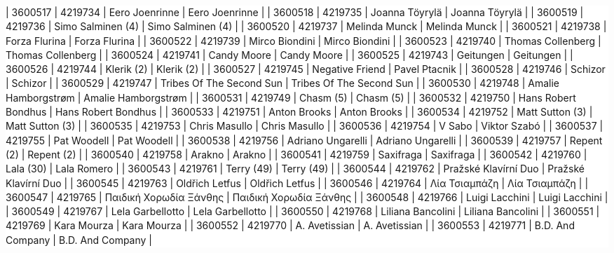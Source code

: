 | 3600517 | 4219734 | Eero Joenrinne | Eero Joenrinne |
| 3600518 | 4219735 | Joanna Töyrylä | Joanna Töyrylä |
| 3600519 | 4219736 | Simo Salminen (4) | Simo Salminen (4) |
| 3600520 | 4219737 | Melinda Munck | Melinda Munck |
| 3600521 | 4219738 | Forza Flurina | Forza Flurina |
| 3600522 | 4219739 | Mirco Biondini | Mirco Biondini |
| 3600523 | 4219740 | Thomas Collenberg | Thomas Collenberg |
| 3600524 | 4219741 | Candy Moore | Candy Moore |
| 3600525 | 4219743 | Geitungen | Geitungen |
| 3600526 | 4219744 | Klerik (2) | Klerik (2) |
| 3600527 | 4219745 | Negative Friend | Pavel Ptacnik |
| 3600528 | 4219746 | Schizor | Schizor |
| 3600529 | 4219747 | Tribes Of The Second Sun | Tribes Of The Second Sun |
| 3600530 | 4219748 | Amalie Hamborgstrøm | Amalie Hamborgstrøm |
| 3600531 | 4219749 | Chasm (5) | Chasm (5) |
| 3600532 | 4219750 | Hans Robert Bondhus | Hans Robert Bondhus |
| 3600533 | 4219751 | Anton Brooks | Anton Brooks |
| 3600534 | 4219752 | Matt Sutton (3) | Matt Sutton (3) |
| 3600535 | 4219753 | Chris Masullo | Chris Masullo |
| 3600536 | 4219754 | V Sabo | Viktor Szabó |
| 3600537 | 4219755 | Pat Woodell | Pat Woodell |
| 3600538 | 4219756 | Adriano Ungarelli | Adriano Ungarelli |
| 3600539 | 4219757 | Repent (2) | Repent (2) |
| 3600540 | 4219758 | Arakno | Arakno |
| 3600541 | 4219759 | Saxifraga | Saxifraga |
| 3600542 | 4219760 | Lala (30) | Lala Romero |
| 3600543 | 4219761 | Terry (49) | Terry (49) |
| 3600544 | 4219762 | Pražské Klavírní Duo | Pražské Klavírní Duo |
| 3600545 | 4219763 | Oldřich Letfus | Oldřich Letfus |
| 3600546 | 4219764 | Λία Τσιαμπάζη | Λία Τσιαμπάζη |
| 3600547 | 4219765 | Παιδική Χορωδία Ξάνθης | Παιδική Χορωδία Ξάνθης |
| 3600548 | 4219766 | Luigi Lacchini | Luigi Lacchini |
| 3600549 | 4219767 | Lela Garbellotto | Lela Garbellotto |
| 3600550 | 4219768 | Liliana Bancolini | Liliana Bancolini |
| 3600551 | 4219769 | Kara Mourza | Kara Mourza |
| 3600552 | 4219770 | A. Avetissian | A. Avetissian |
| 3600553 | 4219771 | B.D. And Company | B.D. And Company |